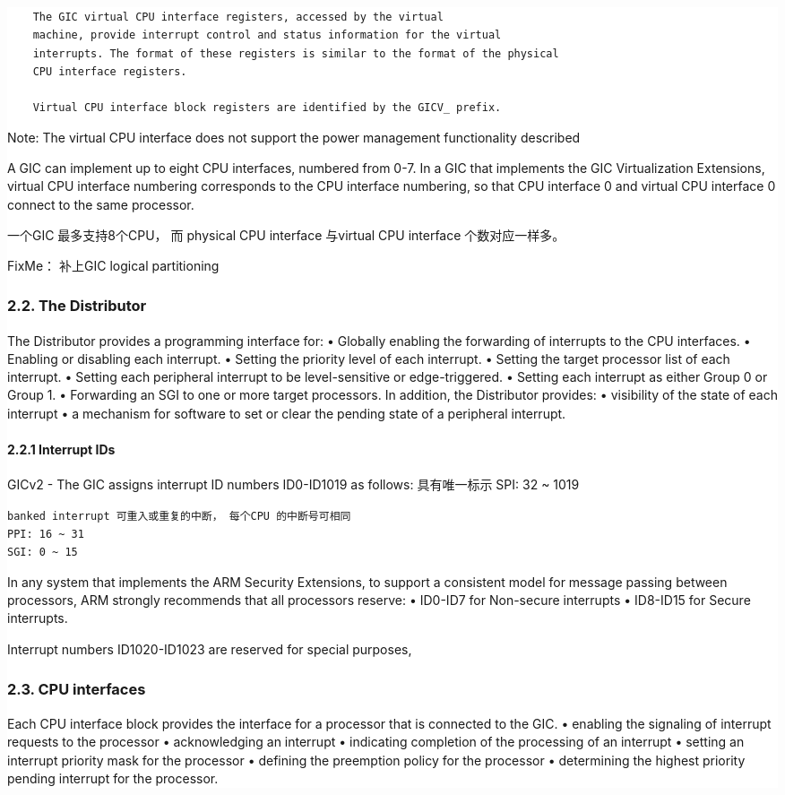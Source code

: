 		The GIC virtual CPU interface registers, accessed by the virtual
		machine, provide interrupt control and status information for the virtual
		interrupts. The format of these registers is similar to the format of the physical
		CPU interface registers.
		
		Virtual CPU interface block registers are identified by the GICV_ prefix.

 Note: The virtual CPU interface does not support the power management functionality described


 A GIC can implement up to eight CPU interfaces, numbered from 0-7.
 In a GIC that implements the GIC Virtualization Extensions, virtual CPU interface numbering corresponds to the CPU interface numbering, so that
CPU interface 0 and virtual CPU interface 0 connect to the same processor.

一个GIC 最多支持8个CPU， 而 physical CPU interface 与virtual CPU interface 个数对应一样多。


FixMe： 补上GIC logical partitioning

### 2.2. The Distributor

The Distributor provides a programming interface for:
	• Globally enabling the forwarding of interrupts to the CPU interfaces.
	• Enabling or disabling each interrupt.
	• Setting the priority level of each interrupt.
	• Setting the target processor list of each interrupt.
	• Setting each peripheral interrupt to be level-sensitive or edge-triggered.
	• Setting each interrupt as either Group 0 or Group 1.
	• Forwarding an SGI to one or more target processors.
In addition, the Distributor provides:
	• visibility of the state of each interrupt
	• a mechanism for software to set or clear the pending state of a peripheral interrupt.

#### 2.2.1 Interrupt IDs
GICv2 - The GIC assigns interrupt ID numbers ID0-ID1019 as follows:
	具有唯一标示
	SPI: 32 ~ 1019 

	banked interrupt 可重入或重复的中断， 每个CPU 的中断号可相同
	PPI: 16 ~ 31
	SGI: 0 ~ 15
In any system that implements the ARM Security Extensions, to support a consistent model for message passing
between processors, ARM strongly recommends that all processors reserve:
	• ID0-ID7 for Non-secure interrupts
	• ID8-ID15 for Secure interrupts.

Interrupt numbers ID1020-ID1023	are reserved for special purposes,

### 2.3. CPU interfaces
Each CPU interface block provides the interface for a processor that is connected to the GIC.
	• enabling the signaling of interrupt requests to the processor
	• acknowledging an interrupt
	• indicating completion of the processing of an interrupt
	• setting an interrupt priority mask for the processor
	• defining the preemption policy for the processor
	• determining the highest priority pending interrupt for the processor.
